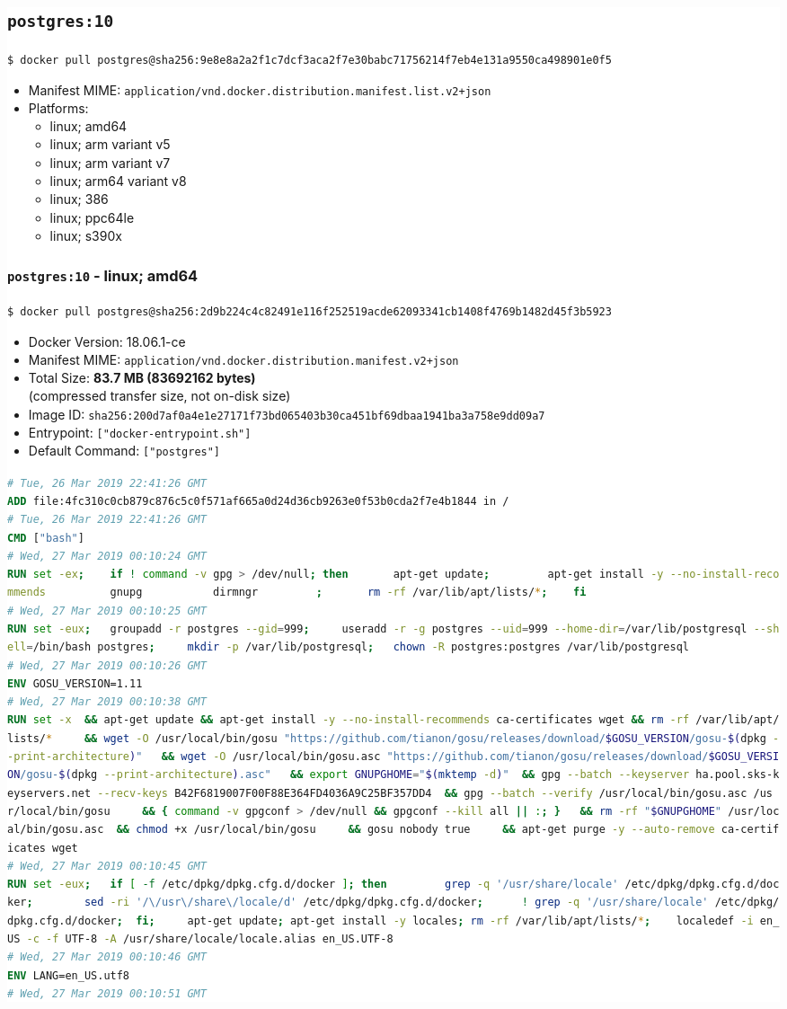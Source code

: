 ## `postgres:10`

```console
$ docker pull postgres@sha256:9e8e8a2a2f1c7dcf3aca2f7e30babc71756214f7eb4e131a9550ca498901e0f5
```

-	Manifest MIME: `application/vnd.docker.distribution.manifest.list.v2+json`
-	Platforms:
	-	linux; amd64
	-	linux; arm variant v5
	-	linux; arm variant v7
	-	linux; arm64 variant v8
	-	linux; 386
	-	linux; ppc64le
	-	linux; s390x

### `postgres:10` - linux; amd64

```console
$ docker pull postgres@sha256:2d9b224c4c82491e116f252519acde62093341cb1408f4769b1482d45f3b5923
```

-	Docker Version: 18.06.1-ce
-	Manifest MIME: `application/vnd.docker.distribution.manifest.v2+json`
-	Total Size: **83.7 MB (83692162 bytes)**  
	(compressed transfer size, not on-disk size)
-	Image ID: `sha256:200d7af0a4e1e27171f73bd065403b30ca451bf69dbaa1941ba3a758e9dd09a7`
-	Entrypoint: `["docker-entrypoint.sh"]`
-	Default Command: `["postgres"]`

```dockerfile
# Tue, 26 Mar 2019 22:41:26 GMT
ADD file:4fc310c0cb879c876c5c0f571af665a0d24d36cb9263e0f53b0cda2f7e4b1844 in / 
# Tue, 26 Mar 2019 22:41:26 GMT
CMD ["bash"]
# Wed, 27 Mar 2019 00:10:24 GMT
RUN set -ex; 	if ! command -v gpg > /dev/null; then 		apt-get update; 		apt-get install -y --no-install-recommends 			gnupg 			dirmngr 		; 		rm -rf /var/lib/apt/lists/*; 	fi
# Wed, 27 Mar 2019 00:10:25 GMT
RUN set -eux; 	groupadd -r postgres --gid=999; 	useradd -r -g postgres --uid=999 --home-dir=/var/lib/postgresql --shell=/bin/bash postgres; 	mkdir -p /var/lib/postgresql; 	chown -R postgres:postgres /var/lib/postgresql
# Wed, 27 Mar 2019 00:10:26 GMT
ENV GOSU_VERSION=1.11
# Wed, 27 Mar 2019 00:10:38 GMT
RUN set -x 	&& apt-get update && apt-get install -y --no-install-recommends ca-certificates wget && rm -rf /var/lib/apt/lists/* 	&& wget -O /usr/local/bin/gosu "https://github.com/tianon/gosu/releases/download/$GOSU_VERSION/gosu-$(dpkg --print-architecture)" 	&& wget -O /usr/local/bin/gosu.asc "https://github.com/tianon/gosu/releases/download/$GOSU_VERSION/gosu-$(dpkg --print-architecture).asc" 	&& export GNUPGHOME="$(mktemp -d)" 	&& gpg --batch --keyserver ha.pool.sks-keyservers.net --recv-keys B42F6819007F00F88E364FD4036A9C25BF357DD4 	&& gpg --batch --verify /usr/local/bin/gosu.asc /usr/local/bin/gosu 	&& { command -v gpgconf > /dev/null && gpgconf --kill all || :; } 	&& rm -rf "$GNUPGHOME" /usr/local/bin/gosu.asc 	&& chmod +x /usr/local/bin/gosu 	&& gosu nobody true 	&& apt-get purge -y --auto-remove ca-certificates wget
# Wed, 27 Mar 2019 00:10:45 GMT
RUN set -eux; 	if [ -f /etc/dpkg/dpkg.cfg.d/docker ]; then 		grep -q '/usr/share/locale' /etc/dpkg/dpkg.cfg.d/docker; 		sed -ri '/\/usr\/share\/locale/d' /etc/dpkg/dpkg.cfg.d/docker; 		! grep -q '/usr/share/locale' /etc/dpkg/dpkg.cfg.d/docker; 	fi; 	apt-get update; apt-get install -y locales; rm -rf /var/lib/apt/lists/*; 	localedef -i en_US -c -f UTF-8 -A /usr/share/locale/locale.alias en_US.UTF-8
# Wed, 27 Mar 2019 00:10:46 GMT
ENV LANG=en_US.utf8
# Wed, 27 Mar 2019 00:10:51 GMT
```